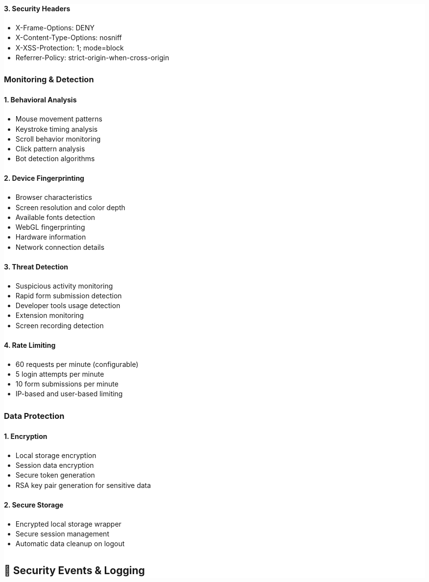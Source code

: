 #### 3. **Security Headers**
- X-Frame-Options: DENY
- X-Content-Type-Options: nosniff
- X-XSS-Protection: 1; mode=block
- Referrer-Policy: strict-origin-when-cross-origin

### Monitoring & Detection

#### 1. **Behavioral Analysis**
- Mouse movement patterns
- Keystroke timing analysis
- Scroll behavior monitoring
- Click pattern analysis
- Bot detection algorithms

#### 2. **Device Fingerprinting**
- Browser characteristics
- Screen resolution and color depth
- Available fonts detection
- WebGL fingerprinting
- Hardware information
- Network connection details

#### 3. **Threat Detection**
- Suspicious activity monitoring
- Rapid form submission detection
- Developer tools usage detection
- Extension monitoring
- Screen recording detection

#### 4. **Rate Limiting**
- 60 requests per minute (configurable)
- 5 login attempts per minute
- 10 form submissions per minute
- IP-based and user-based limiting

### Data Protection

#### 1. **Encryption**
- Local storage encryption
- Session data encryption
- Secure token generation
- RSA key pair generation for sensitive data

#### 2. **Secure Storage**
- Encrypted local storage wrapper
- Secure session management
- Automatic data cleanup on logout

## 🚨 Security Events & Logging
